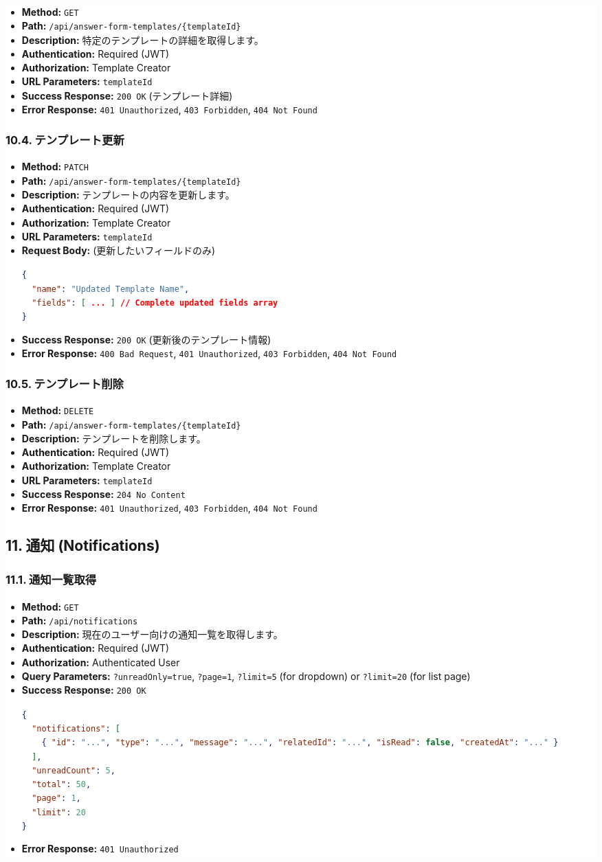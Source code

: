 *   **Method:** `GET`
*   **Path:** `/api/answer-form-templates/{templateId}`
*   **Description:** 特定のテンプレートの詳細を取得します。
*   **Authentication:** Required (JWT)
*   **Authorization:** Template Creator
*   **URL Parameters:** `templateId`
*   **Success Response:** `200 OK` (テンプレート詳細)
*   **Error Response:** `401 Unauthorized`, `403 Forbidden`, `404 Not Found`

### 10.4. テンプレート更新

*   **Method:** `PATCH`
*   **Path:** `/api/answer-form-templates/{templateId}`
*   **Description:** テンプレートの内容を更新します。
*   **Authentication:** Required (JWT)
*   **Authorization:** Template Creator
*   **URL Parameters:** `templateId`
*   **Request Body:** (更新したいフィールドのみ)
    ```json
    {
      "name": "Updated Template Name",
      "fields": [ ... ] // Complete updated fields array
    }
    ```
*   **Success Response:** `200 OK` (更新後のテンプレート情報)
*   **Error Response:** `400 Bad Request`, `401 Unauthorized`, `403 Forbidden`, `404 Not Found`

### 10.5. テンプレート削除

*   **Method:** `DELETE`
*   **Path:** `/api/answer-form-templates/{templateId}`
*   **Description:** テンプレートを削除します。
*   **Authentication:** Required (JWT)
*   **Authorization:** Template Creator
*   **URL Parameters:** `templateId`
*   **Success Response:** `204 No Content`
*   **Error Response:** `401 Unauthorized`, `403 Forbidden`, `404 Not Found`

## 11. 通知 (Notifications)

### 11.1. 通知一覧取得

*   **Method:** `GET`
*   **Path:** `/api/notifications`
*   **Description:** 現在のユーザー向けの通知一覧を取得します。
*   **Authentication:** Required (JWT)
*   **Authorization:** Authenticated User
*   **Query Parameters:** `?unreadOnly=true`, `?page=1`, `?limit=5` (for dropdown) or `?limit=20` (for list page)
*   **Success Response:** `200 OK`
    ```json
    {
      "notifications": [
        { "id": "...", "type": "...", "message": "...", "relatedId": "...", "isRead": false, "createdAt": "..." }
      ],
      "unreadCount": 5,
      "total": 50,
      "page": 1,
      "limit": 20
    }
    ```
*   **Error Response:** `401 Unauthorized`
